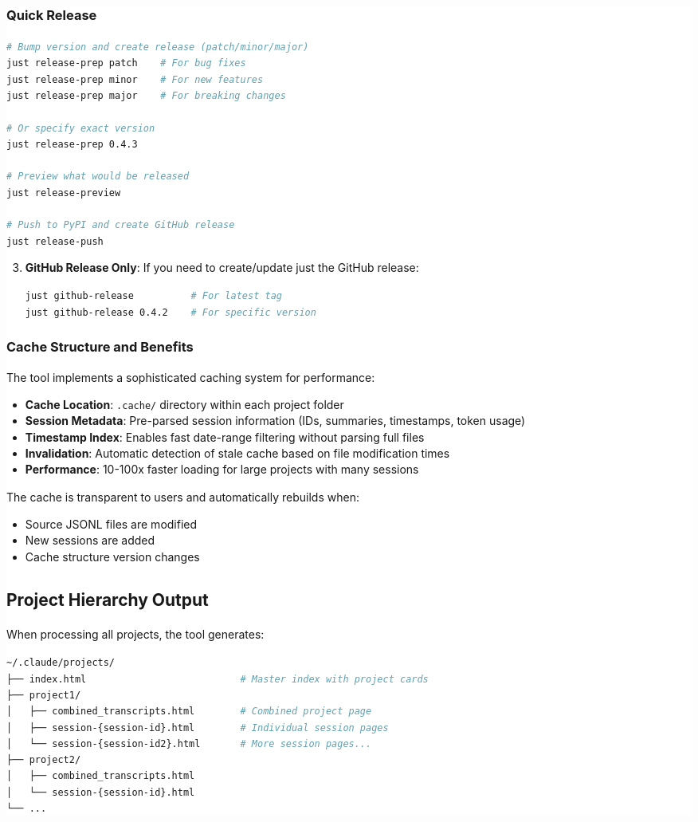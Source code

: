 ### Quick Release

```bash
# Bump version and create release (patch/minor/major)
just release-prep patch    # For bug fixes
just release-prep minor    # For new features
just release-prep major    # For breaking changes

# Or specify exact version
just release-prep 0.4.3

# Preview what would be released
just release-preview

# Push to PyPI and create GitHub release
just release-push
```

3. **GitHub Release Only**: If you need to create/update just the GitHub release:

   ```bash
   just github-release          # For latest tag
   just github-release 0.4.2    # For specific version
   ```

### Cache Structure and Benefits

The tool implements a sophisticated caching system for performance:

- **Cache Location**: `.cache/` directory within each project folder
- **Session Metadata**: Pre-parsed session information (IDs, summaries, timestamps, token usage)
- **Timestamp Index**: Enables fast date-range filtering without parsing full files
- **Invalidation**: Automatic detection of stale cache based on file modification times
- **Performance**: 10-100x faster loading for large projects with many sessions

The cache is transparent to users and automatically rebuilds when:

- Source JSONL files are modified
- New sessions are added
- Cache structure version changes

## Project Hierarchy Output

When processing all projects, the tool generates:

```sh
~/.claude/projects/
├── index.html                           # Master index with project cards
├── project1/
│   ├── combined_transcripts.html        # Combined project page
│   ├── session-{session-id}.html        # Individual session pages
│   └── session-{session-id2}.html       # More session pages...
├── project2/
│   ├── combined_transcripts.html
│   └── session-{session-id}.html
└── ...
```
